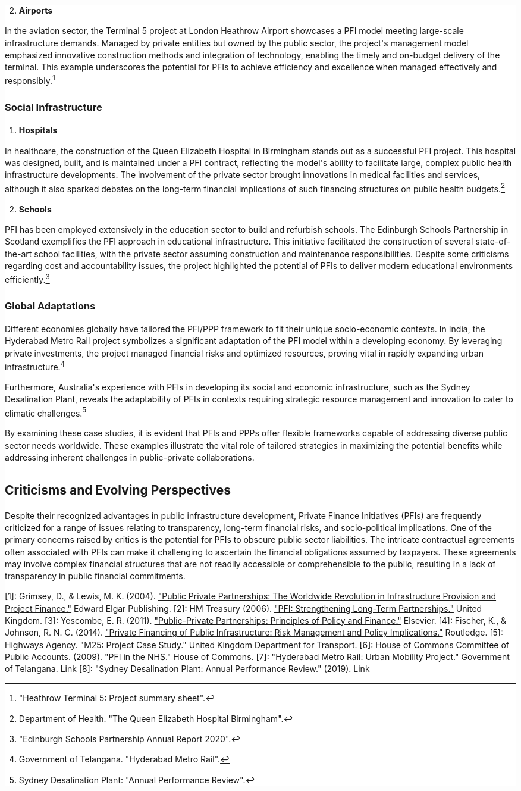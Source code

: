 2. **Airports**

In the aviation sector, the Terminal 5 project at London Heathrow Airport showcases a PFI model meeting large-scale infrastructure demands. Managed by private entities but owned by the public sector, the project's management model emphasized innovative construction methods and integration of technology, enabling the timely and on-budget delivery of the terminal. This example underscores the potential for PFIs to achieve efficiency and excellence when managed effectively and responsibly.[^2^]

### Social Infrastructure 

1. **Hospitals**

In healthcare, the construction of the Queen Elizabeth Hospital in Birmingham stands out as a successful PFI project. This hospital was designed, built, and is maintained under a PFI contract, reflecting the model's ability to facilitate large, complex public health infrastructure developments. The involvement of the private sector brought innovations in medical facilities and services, although it also sparked debates on the long-term financial implications of such financing structures on public health budgets.[^3^]

2. **Schools**

PFI has been employed extensively in the education sector to build and refurbish schools. The Edinburgh Schools Partnership in Scotland exemplifies the PFI approach in educational infrastructure. This initiative facilitated the construction of several state-of-the-art school facilities, with the private sector assuming construction and maintenance responsibilities. Despite some criticisms regarding cost and accountability issues, the project highlighted the potential of PFIs to deliver modern educational environments efficiently.[^4^]

### Global Adaptations

Different economies globally have tailored the PFI/PPP framework to fit their unique socio-economic contexts. In India, the Hyderabad Metro Rail project symbolizes a significant adaptation of the PFI model within a developing economy. By leveraging private investments, the project managed financial risks and optimized resources, proving vital in rapidly expanding urban infrastructure.[^5^]

Furthermore, Australia's experience with PFIs in developing its social and economic infrastructure, such as the Sydney Desalination Plant, reveals the adaptability of PFIs in contexts requiring strategic resource management and innovation to cater to climatic challenges.[^6^]

By examining these case studies, it is evident that PFIs and PPPs offer flexible frameworks capable of addressing diverse public sector needs worldwide. These examples illustrate the vital role of tailored strategies in maximizing the potential benefits while addressing inherent challenges in public-private collaborations.

[^1^]: HM Treasury (2006). "PFI: Strengthening Long-Term Partnerships". United Kingdom.
[^2^]: "Heathrow Terminal 5: Project summary sheet". 
[^3^]: Department of Health. "The Queen Elizabeth Hospital Birmingham".
[^4^]: "Edinburgh Schools Partnership Annual Report 2020". 
[^5^]: Government of Telangana. "Hyderabad Metro Rail".
[^6^]: Sydney Desalination Plant: "Annual Performance Review".

## Criticisms and Evolving Perspectives

Despite their recognized advantages in public infrastructure development, Private Finance Initiatives (PFIs) are frequently criticized for a range of issues relating to transparency, long-term financial risks, and socio-political implications. One of the primary concerns raised by critics is the potential for PFIs to obscure public sector liabilities. The intricate contractual agreements often associated with PFIs can make it challenging to ascertain the financial obligations assumed by taxpayers. These agreements may involve complex financial structures that are not readily accessible or comprehensible to the public, resulting in a lack of transparency in public financial commitments.


[1]: Grimsey, D., & Lewis, M. K. (2004). ["Public Private Partnerships: The Worldwide Revolution in Infrastructure Provision and Project Finance."](https://www.researchgate.net/publication/264158128_Public_private_partnerships_The_worldwide_revolution_in_infrastructure_provision_and_project_finance) Edward Elgar Publishing.
[2]: HM Treasury (2006). ["PFI: Strengthening Long-Term Partnerships."](https://www.ppiaf.org/sites/ppiaf.org/files/documents/toolkits/highwaystoolkit/6/bibliography/pdf/pfi_strengthening_long-term_partnerships_hm_treasury.pdf) United Kingdom.
[3]: Yescombe, E. R. (2011). ["Public-Private Partnerships: Principles of Policy and Finance."](https://ppp.worldbank.org/public-private-partnership/library/public-private-partnerships-principles-policy-and-finance) Elsevier.
[4]: Fischer, K., & Johnson, R. N. C. (2014). ["Private Financing of Public Infrastructure: Risk Management and Policy Implications."](https://psycnet.apa.org/record/2013-00944-025) Routledge.
[5]: Highways Agency. ["M25: Project Case Study."](https://www.highwaysindustry.com/m25-history-wonderful-road/) United Kingdom Department for Transport.
[6]: House of Commons Committee of Public Accounts. (2009). ["PFI in the NHS."](https://publications.parliament.uk/pa/cm201719/cmselect/cmpubacc/894/89406.htm) House of Commons.
[7]: "Hyderabad Metro Rail: Urban Mobility Project." Government of Telangana. [Link](https://timesofindia.indiatimes.com/india/set-up-special-panel-in-7-days-for-telangana-caste-survey-hc/articleshow/114793414.cms) 
[8]: "Sydney Desalination Plant: Annual Performance Review." (2019). [Link](https://www.pa.gov/en/agencies/education/programs-and-services/instruction/elementary-and-secondary-education/assessment-and-accountability/pennsylvania-system-of-school-assessment-pssa.html)